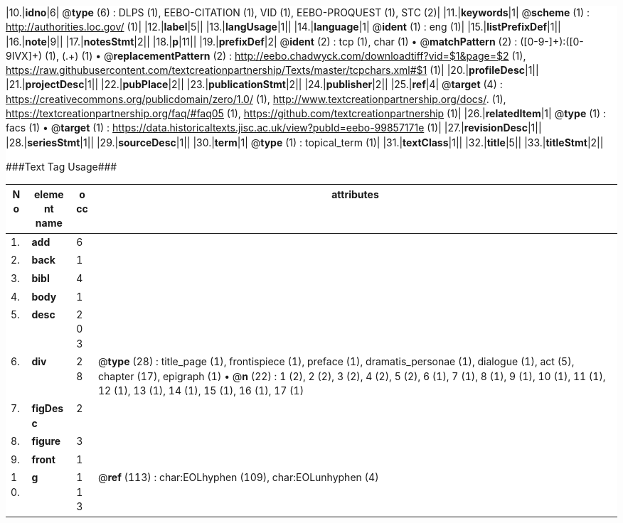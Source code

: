|10.|__idno__|6| @__type__ (6) : DLPS (1), EEBO-CITATION (1), VID (1), EEBO-PROQUEST (1), STC (2)|
|11.|__keywords__|1| @__scheme__ (1) : http://authorities.loc.gov/ (1)|
|12.|__label__|5||
|13.|__langUsage__|1||
|14.|__language__|1| @__ident__ (1) : eng (1)|
|15.|__listPrefixDef__|1||
|16.|__note__|9||
|17.|__notesStmt__|2||
|18.|__p__|11||
|19.|__prefixDef__|2| @__ident__ (2) : tcp (1), char (1)  •  @__matchPattern__ (2) : ([0-9\-]+):([0-9IVX]+) (1), (.+) (1)  •  @__replacementPattern__ (2) : http://eebo.chadwyck.com/downloadtiff?vid=$1&page=$2 (1), https://raw.githubusercontent.com/textcreationpartnership/Texts/master/tcpchars.xml#$1 (1)|
|20.|__profileDesc__|1||
|21.|__projectDesc__|1||
|22.|__pubPlace__|2||
|23.|__publicationStmt__|2||
|24.|__publisher__|2||
|25.|__ref__|4| @__target__ (4) : https://creativecommons.org/publicdomain/zero/1.0/ (1), http://www.textcreationpartnership.org/docs/. (1), https://textcreationpartnership.org/faq/#faq05 (1), https://github.com/textcreationpartnership (1)|
|26.|__relatedItem__|1| @__type__ (1) : facs (1)  •  @__target__ (1) : https://data.historicaltexts.jisc.ac.uk/view?pubId=eebo-99857171e (1)|
|27.|__revisionDesc__|1||
|28.|__seriesStmt__|1||
|29.|__sourceDesc__|1||
|30.|__term__|1| @__type__ (1) : topical_term (1)|
|31.|__textClass__|1||
|32.|__title__|5||
|33.|__titleStmt__|2||


###Text Tag Usage###

|No|element name|occ|attributes|
|---|---|---|---|
|1.|__add__|6||
|2.|__back__|1||
|3.|__bibl__|4||
|4.|__body__|1||
|5.|__desc__|203||
|6.|__div__|28| @__type__ (28) : title_page (1), frontispiece (1), preface (1), dramatis_personae (1), dialogue (1), act (5), chapter (17), epigraph (1)  •  @__n__ (22) : 1 (2), 2 (2), 3 (2), 4 (2), 5 (2), 6 (1), 7 (1), 8 (1), 9 (1), 10 (1), 11 (1), 12 (1), 13 (1), 14 (1), 15 (1), 16 (1), 17 (1)|
|7.|__figDesc__|2||
|8.|__figure__|3||
|9.|__front__|1||
|10.|__g__|113| @__ref__ (113) : char:EOLhyphen (109), char:EOLunhyphen (4)|